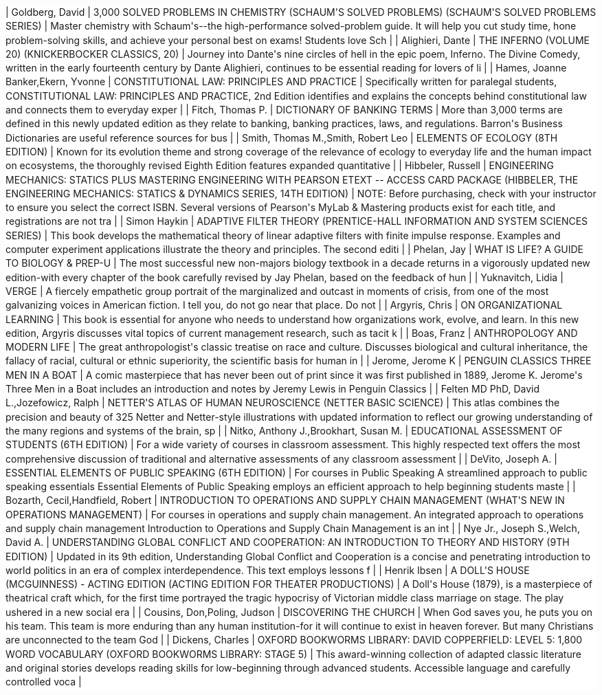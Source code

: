 | Goldberg, David | 3,000 SOLVED PROBLEMS IN CHEMISTRY (SCHAUM'S SOLVED PROBLEMS) (SCHAUM'S SOLVED PROBLEMS SERIES) |  Master chemistry with Schaum's--the high-performance solved-problem guide.   It will help you cut study time, hone problem-solving skills, and achieve your personal best on exams!   Students love Sch |
| Alighieri, Dante | THE INFERNO (VOLUME 20) (KNICKERBOCKER CLASSICS, 20) |  Journey into Dante's nine circles of hell in the epic poem, Inferno.  The Divine Comedy, written in the early fourteenth century by Dante Alighieri, continues to be essential reading for lovers of li |
| Hames, Joanne Banker,Ekern, Yvonne | CONSTITUTIONAL LAW: PRINCIPLES AND PRACTICE | Specifically written for paralegal students, CONSTITUTIONAL LAW: PRINCIPLES AND PRACTICE, 2nd Edition identifies and explains the concepts behind constitutional law and connects them to everyday exper |
| Fitch, Thomas P. | DICTIONARY OF BANKING TERMS | More than 3,000 terms are defined in this newly updated edition as they relate to banking, banking practices, laws, and regulations. Barron's Business Dictionaries are useful reference sources for bus |
| Smith, Thomas M.,Smith, Robert Leo | ELEMENTS OF ECOLOGY (8TH EDITION) |  Known for its evolution theme and strong coverage of the relevance of ecology to everyday life and the human impact on ecosystems, the thoroughly revised Eighth Edition features expanded quantitative |
| Hibbeler, Russell | ENGINEERING MECHANICS: STATICS PLUS MASTERING ENGINEERING WITH PEARSON ETEXT -- ACCESS CARD PACKAGE (HIBBELER, THE ENGINEERING MECHANICS: STATICS &AMP; DYNAMICS SERIES, 14TH EDITION) |  NOTE: Before purchasing, check with your instructor to ensure you select the correct ISBN. Several versions of Pearson's MyLab & Mastering products exist for each title, and registrations are not tra |
| Simon Haykin | ADAPTIVE FILTER THEORY (PRENTICE-HALL INFORMATION AND SYSTEM SCIENCES SERIES) | This book develops the mathematical theory of linear adaptive filters with finite impulse response. Examples and computer experiment applications illustrate the theory and principles. The second editi |
| Phelan, Jay | WHAT IS LIFE? A GUIDE TO BIOLOGY &AMP; PREP-U | The most successful new non-majors biology textbook in a decade returns in a vigorously updated new edition-with every chapter of the book carefully revised by Jay Phelan, based on the feedback of hun |
| Yuknavitch, Lidia | VERGE | A fiercely empathetic group portrait of the marginalized and outcast in moments of crisis, from one of the most galvanizing voices in American fiction.   I tell you, do not go near that place. Do not  |
| Argyris, Chris | ON ORGANIZATIONAL LEARNING | This book is essential for anyone who needs to understand how organizations work, evolve, and learn. In this new edition, Argyris discusses vital topics of current management research, such as tacit k |
| Boas, Franz | ANTHROPOLOGY AND MODERN LIFE | The great anthropologist's classic treatise on race and culture. Discusses biological and cultural inheritance, the fallacy of racial, cultural or ethnic superiority, the scientific basis for human in |
| Jerome, Jerome K | PENGUIN CLASSICS THREE MEN IN A BOAT | A comic masterpiece that has never been out of print since it was first published in 1889, Jerome K. Jerome's Three Men in a Boat includes an introduction and notes by Jeremy Lewis in Penguin Classics |
| Felten MD PhD, David L.,Jozefowicz, Ralph | NETTER'S ATLAS OF HUMAN NEUROSCIENCE (NETTER BASIC SCIENCE) | This atlas combines the precision and beauty of 325 Netter and Netter-style illustrations with updated information to reflect our growing understanding of the many regions and systems of the brain, sp |
| Nitko, Anthony J.,Brookhart, Susan M. | EDUCATIONAL ASSESSMENT OF STUDENTS (6TH EDITION) |    For a wide variety of courses in classroom assessment.     This highly respected text offers the most comprehensive discussion of traditional and alternative assessments of any classroom assessment |
| DeVito, Joseph A. | ESSENTIAL ELEMENTS OF PUBLIC SPEAKING (6TH EDITION) |   For courses in Public Speaking         A streamlined approach to public speaking essentials      Essential Elements of Public Speaking  employs an efficient approach to help beginning students maste |
| Bozarth, Cecil,Handfield, Robert | INTRODUCTION TO OPERATIONS AND SUPPLY CHAIN MANAGEMENT (WHAT'S NEW IN OPERATIONS MANAGEMENT) |   For courses in operations and supply chain management.         An integrated approach to operations and supply chain management      Introduction to Operations and Supply Chain Management  is an int |
| Nye Jr., Joseph S.,Welch, David A. | UNDERSTANDING GLOBAL CONFLICT AND COOPERATION: AN INTRODUCTION TO THEORY AND HISTORY (9TH EDITION) |  Updated in its 9th edition, Understanding Global Conflict and Cooperation is a concise and penetrating introduction to world politics in an era of complex interdependence. This text employs lessons f |
| Henrik Ibsen | A DOLL'S HOUSE (MCGUINNESS) - ACTING EDITION (ACTING EDITION FOR THEATER PRODUCTIONS) |  A Doll's House (1879), is a masterpiece of theatrical craft which, for the first time portrayed the tragic hypocrisy of Victorian middle class marriage on stage. The play ushered in a new social era  |
| Cousins, Don,Poling, Judson | DISCOVERING THE CHURCH | When God saves you, he puts you on his team. This team is more enduring than any human institution-for it will continue to exist in heaven forever. But many Christians are unconnected to the team God  |
| Dickens, Charles | OXFORD BOOKWORMS LIBRARY: DAVID COPPERFIELD: LEVEL 5: 1,800 WORD VOCABULARY (OXFORD BOOKWORMS LIBRARY: STAGE 5) | This award-winning collection of adapted classic literature and original stories develops reading skills for low-beginning through advanced students.  Accessible language and carefully controlled voca |